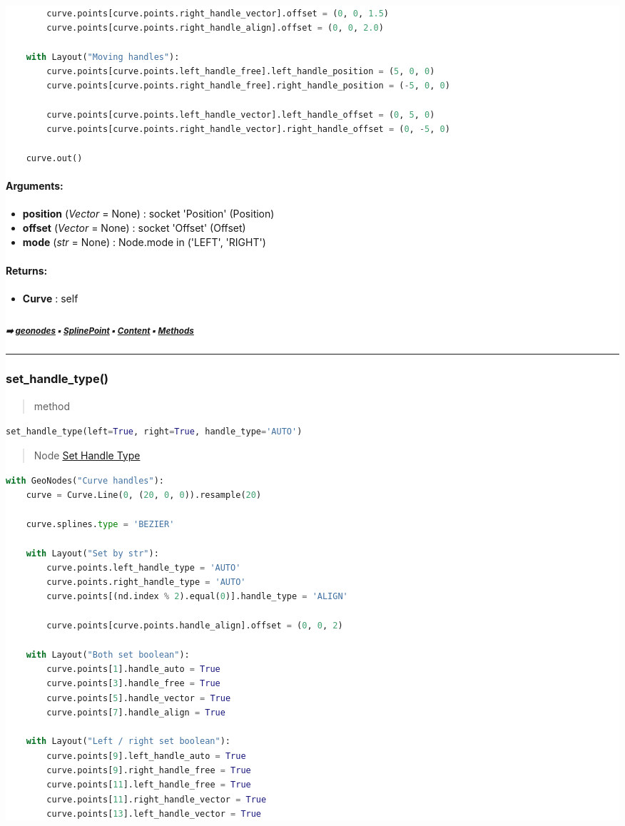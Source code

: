 ``` python
        curve.points[curve.points.right_handle_vector].offset = (0, 0, 1.5)
        curve.points[curve.points.right_handle_align].offset = (0, 0, 2.0)

    with Layout("Moving handles"):
        curve.points[curve.points.left_handle_free].left_handle_position = (5, 0, 0)
        curve.points[curve.points.right_handle_free].right_handle_position = (-5, 0, 0)

        curve.points[curve.points.left_handle_vector].left_handle_offset = (0, 5, 0)
        curve.points[curve.points.right_handle_vector].right_handle_offset = (0, -5, 0)

    curve.out()
```

#### Arguments:
- **position** (_Vector_ = None) : socket 'Position' (Position)
- **offset** (_Vector_ = None) : socket 'Offset' (Offset)
- **mode** (_str_ = None) : Node.mode in ('LEFT', 'RIGHT')



#### Returns:
- **Curve** : self

##### <sub>:arrow_right: [geonodes](index.md#geonodes) :black_small_square: [SplinePoint](splinepoint.md#splinepoint) :black_small_square: [Content](splinepoint.md#content) :black_small_square: [Methods](splinepoint.md#methods)</sub>

----------
### set_handle_type()

> method

``` python
set_handle_type(left=True, right=True, handle_type='AUTO')
```

> Node [Set Handle Type](https://docs.blender.org/manual/en/latest/modeling/geometry_nodes/curve/write/set_handle_type.html)



``` python
with GeoNodes("Curve handles"):
    curve = Curve.Line(0, (20, 0, 0)).resample(20)

    curve.splines.type = 'BEZIER'

    with Layout("Set by str"):
        curve.points.left_handle_type = 'AUTO'
        curve.points.right_handle_type = 'AUTO'
        curve.points[(nd.index % 2).equal(0)].handle_type = 'ALIGN'

        curve.points[curve.points.handle_align].offset = (0, 0, 2)

    with Layout("Both set boolean"):
        curve.points[1].handle_auto = True
        curve.points[3].handle_free = True
        curve.points[5].handle_vector = True
        curve.points[7].handle_align = True

    with Layout("Left / right set boolean"):
        curve.points[9].left_handle_auto = True
        curve.points[9].right_handle_free = True
        curve.points[11].left_handle_free = True
        curve.points[11].right_handle_vector = True
        curve.points[13].left_handle_vector = True
```